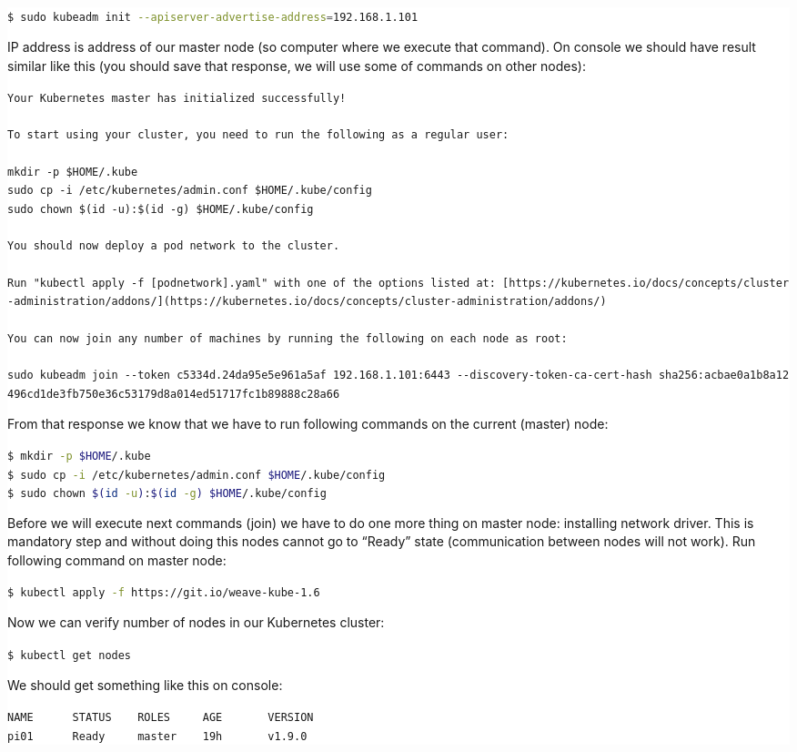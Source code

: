 ```sh
$ sudo kubeadm init --apiserver-advertise-address=192.168.1.101
```

IP address is address of our master node (so computer where we execute that command). On console we should have result similar like this (you should save that response, we will use some of commands on other nodes):

```
Your Kubernetes master has initialized successfully!

To start using your cluster, you need to run the following as a regular user:

mkdir -p $HOME/.kube  
sudo cp -i /etc/kubernetes/admin.conf $HOME/.kube/config  
sudo chown $(id -u):$(id -g) $HOME/.kube/config

You should now deploy a pod network to the cluster.

Run "kubectl apply -f [podnetwork].yaml" with one of the options listed at: [https://kubernetes.io/docs/concepts/cluster-administration/addons/](https://kubernetes.io/docs/concepts/cluster-administration/addons/)

You can now join any number of machines by running the following on each node as root:

sudo kubeadm join --token c5334d.24da95e5e961a5af 192.168.1.101:6443 --discovery-token-ca-cert-hash sha256:acbae0a1b8a12496cd1de3fb750e36c53179d8a014ed51717fc1b89888c28a66
```

From that response we know that we have to run following commands on the current (master) node:

```sh
$ mkdir -p $HOME/.kube  
$ sudo cp -i /etc/kubernetes/admin.conf $HOME/.kube/config  
$ sudo chown $(id -u):$(id -g) $HOME/.kube/config
```

Before we will execute next commands (join) we have to do one more thing on master node: installing network driver. This is mandatory step and without doing this nodes cannot go to “Ready” state (communication between nodes will not work). Run following command on master node:

```sh
$ kubectl apply -f https://git.io/weave-kube-1.6
```

Now we can verify number of nodes in our Kubernetes cluster:

```sh
$ kubectl get nodes
```

We should get something like this on console:

```
NAME      STATUS    ROLES     AGE       VERSION  
pi01      Ready     master    19h       v1.9.0
```
